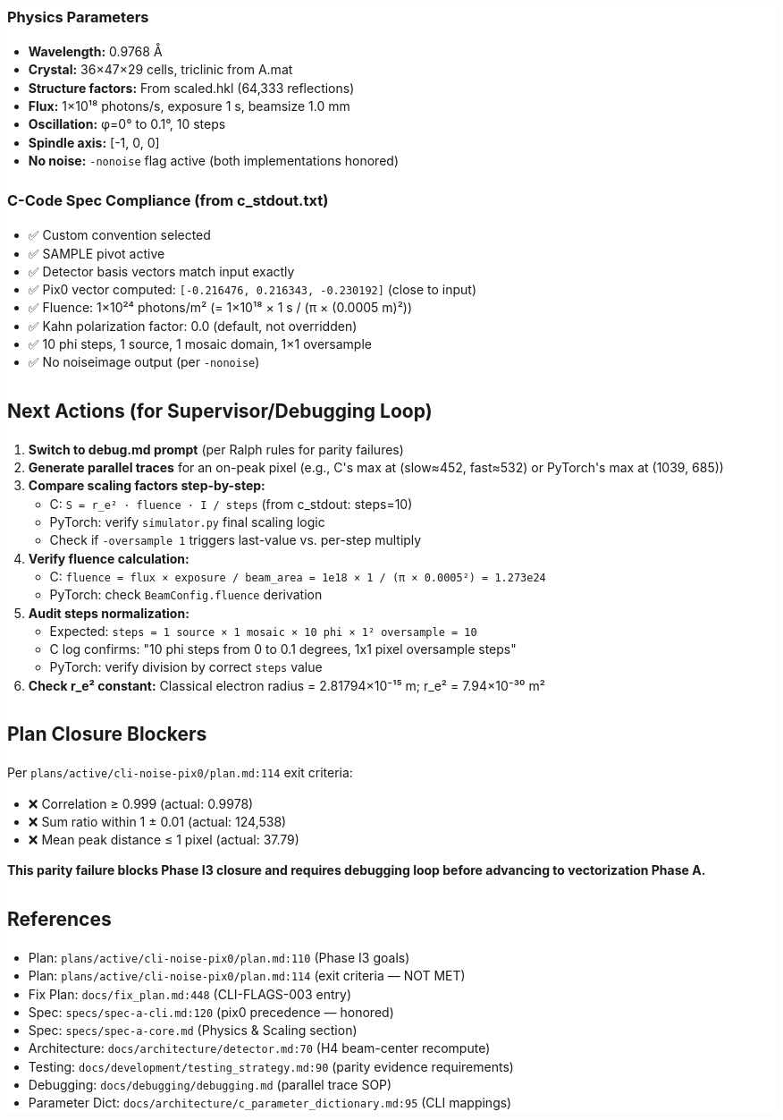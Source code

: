 ### Physics Parameters
- **Wavelength:** 0.9768 Å
- **Crystal:** 36×47×29 cells, triclinic from A.mat
- **Structure factors:** From scaled.hkl (64,333 reflections)
- **Flux:** 1×10¹⁸ photons/s, exposure 1 s, beamsize 1.0 mm
- **Oscillation:** φ=0° to 0.1°, 10 steps
- **Spindle axis:** [-1, 0, 0]
- **No noise:** `-nonoise` flag active (both implementations honored)

### C-Code Spec Compliance (from c_stdout.txt)
- ✅ Custom convention selected
- ✅ SAMPLE pivot active
- ✅ Detector basis vectors match input exactly
- ✅ Pix0 vector computed: `[-0.216476, 0.216343, -0.230192]` (close to input)
- ✅ Fluence: 1×10²⁴ photons/m² (= 1×10¹⁸ × 1 s / (π × (0.0005 m)²))
- ✅ Kahn polarization factor: 0.0 (default, not overridden)
- ✅ 10 phi steps, 1 source, 1 mosaic domain, 1×1 oversample
- ✅ No noiseimage output (per `-nonoise`)

## Next Actions (for Supervisor/Debugging Loop)

1. **Switch to debug.md prompt** (per Ralph rules for parity failures)
2. **Generate parallel traces** for an on-peak pixel (e.g., C's max at (slow≈452, fast≈532) or PyTorch's max at (1039, 685))
3. **Compare scaling factors step-by-step:**
   - C: `S = r_e² · fluence · I / steps` (from c_stdout: steps=10)
   - PyTorch: verify `simulator.py` final scaling logic
   - Check if `-oversample 1` triggers last-value vs. per-step multiply
4. **Verify fluence calculation:**
   - C: `fluence = flux × exposure / beam_area = 1e18 × 1 / (π × 0.0005²) = 1.273e24`
   - PyTorch: check `BeamConfig.fluence` derivation
5. **Audit steps normalization:**
   - Expected: `steps = 1 source × 1 mosaic × 10 phi × 1² oversample = 10`
   - C log confirms: "10 phi steps from 0 to 0.1 degrees, 1x1 pixel oversample steps"
   - PyTorch: verify division by correct `steps` value
6. **Check r_e² constant:** Classical electron radius = 2.81794×10⁻¹⁵ m; r_e² = 7.94×10⁻³⁰ m²

## Plan Closure Blockers

Per `plans/active/cli-noise-pix0/plan.md:114` exit criteria:
- ❌ Correlation ≥ 0.999 (actual: 0.9978)
- ❌ Sum ratio within 1 ± 0.01 (actual: 124,538)
- ❌ Mean peak distance ≤ 1 pixel (actual: 37.79)

**This parity failure blocks Phase I3 closure and requires debugging loop before advancing to vectorization Phase A.**

## References

- Plan: `plans/active/cli-noise-pix0/plan.md:110` (Phase I3 goals)
- Plan: `plans/active/cli-noise-pix0/plan.md:114` (exit criteria — NOT MET)
- Fix Plan: `docs/fix_plan.md:448` (CLI-FLAGS-003 entry)
- Spec: `specs/spec-a-cli.md:120` (pix0 precedence — honored)
- Spec: `specs/spec-a-core.md` (Physics & Scaling section)
- Architecture: `docs/architecture/detector.md:70` (H4 beam-center recompute)
- Testing: `docs/development/testing_strategy.md:90` (parity evidence requirements)
- Debugging: `docs/debugging/debugging.md` (parallel trace SOP)
- Parameter Dict: `docs/architecture/c_parameter_dictionary.md:95` (CLI mappings)

